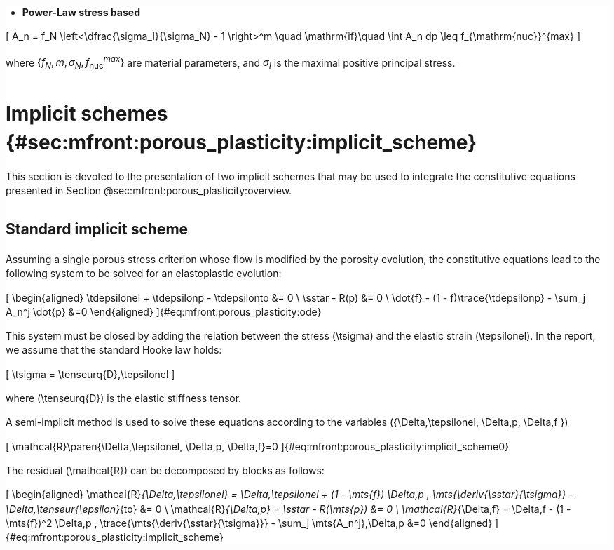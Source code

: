 - **Power-Law stress based**

\[
 A_n = f_N \left<\dfrac{\sigma_I}{\sigma_N} - 1 \right>^m  \quad \mathrm{if}\quad \int A_n dp \leq f_{\mathrm{nuc}}^{max} 
\]

where $\{f_N,m,\sigma_N,f_{\mathrm{nuc}}^{max}\}$ are material parameters, and $\sigma_I$ is the maximal positive principal stress.

# Implicit schemes {#sec:mfront:porous_plasticity:implicit_scheme}

This section is devoted to the presentation of two implicit schemes that
may be used to integrate the constitutive equations presented in Section
@sec:mfront:porous_plasticity:overview.

## Standard implicit scheme

Assuming a single porous stress criterion whose flow is modified by the
porosity evolution, the constitutive equations lead to the following
system to be solved for an elastoplastic evolution:

\[
\begin{aligned} 
\tdepsilonel + \tdepsilonp - \tdepsilonto &= 0 \\
\sstar - R(p) &= 0 \\ 
\dot{f} - (1 - f)\trace{\tdepsilonp} - \sum_j A_n^j \dot{p}  &=0
\end{aligned}
\]{#eq:mfront:porous_plasticity:ode}

This system must be closed by adding the relation between the stress
\(\tsigma\) and the elastic strain \(\tepsilonel\). In the report, we
assume that the standard Hooke law holds:

\[
\tsigma = \tenseurq{D}\,\tepsilonel
\]

where \(\tenseurq{D}\) is the elastic stiffness tensor.

A semi-implicit method is used to solve these equations according to the
variables \(\{\Delta\,\tepsilonel, \Delta\,p, \Delta\,f \}\)

\[
\mathcal{R}\paren{\Delta\,\tepsilonel, \Delta\,p, \Delta\,f}=0
\]{#eq:mfront:porous_plasticity:implicit_scheme0}

The residual \(\mathcal{R}\) can be decomposed by blocks as follows:

\[
\begin{aligned}
\mathcal{R}_{\Delta\,\tepsilonel} = \Delta\,\tepsilonel + (1 - \mts{f}) \Delta\,p \, \mts{\deriv{\sstar}{\tsigma}} - \Delta\,\tenseur{\epsilon}_{to} &= 0 \\ 
\mathcal{R}_{\Delta\,p} = \sstar - R(\mts{p}) &= 0 \\
\mathcal{R}_{\Delta\,f} =  \Delta\,f - (1 - \mts{f})^2 \Delta\,p \, \trace{\mts{\deriv{\sstar}{\tsigma}}} - \sum_j  \mts{A_n^j}\,\Delta\,p  &=0
\end{aligned}
\]{#eq:mfront:porous_plasticity:implicit_scheme}
